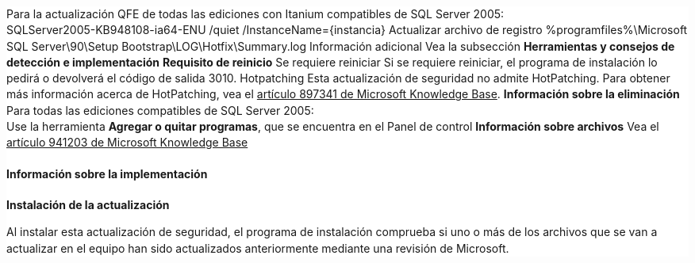 <tr class="even">
<td style="border:1px solid black;"></td>
<td style="border:1px solid black;">Para la actualización QFE de todas las ediciones con Itanium compatibles de SQL Server 2005:<br />
SQLServer2005-KB948108-ia64-ENU /quiet /InstanceName={instancia}</td>
</tr>
<tr class="odd">
<td style="border:1px solid black;">Actualizar archivo de registro</td>
<td style="border:1px solid black;">%programfiles%\Microsoft SQL Server\90\Setup Bootstrap\LOG\Hotfix\Summary.log</td>
</tr>
<tr class="even">
<td style="border:1px solid black;">Información adicional</td>
<td style="border:1px solid black;">Vea la subsección <strong>Herramientas y consejos de detección e implementación</strong></td>
</tr>
<tr class="odd">
<td style="border:1px solid black;"><strong>Requisito de reinicio</strong></td>
<td style="border:1px solid black;"></td>
</tr>
<tr class="even">
<td style="border:1px solid black;">Se requiere reiniciar</td>
<td style="border:1px solid black;">Si se requiere reiniciar, el programa de instalación lo pedirá o devolverá el código de salida 3010.</td>
</tr>
<tr class="odd">
<td style="border:1px solid black;">Hotpatching</td>
<td style="border:1px solid black;">Esta actualización de seguridad no admite HotPatching. Para obtener más información acerca de HotPatching, vea el <a href="http://support.microsoft.com/kb/897341">artículo 897341 de Microsoft Knowledge Base</a>.</td>
</tr>
<tr class="even">
<td style="border:1px solid black;"><strong>Información sobre la eliminación</strong></td>
<td style="border:1px solid black;">Para todas las ediciones compatibles de SQL Server 2005:<br />
Use la herramienta <strong>Agregar o quitar programas</strong>, que se encuentra en el Panel de control</td>
</tr>
<tr class="odd">
<td style="border:1px solid black;"><strong>Información sobre archivos</strong></td>
<td style="border:1px solid black;">Vea el <a href="http://support.microsoft.com/kb/941203">artículo 941203 de Microsoft Knowledge Base</a></td>
</tr>
</tbody>
</table>
  
#### Información sobre la implementación
  
**Instalación de la actualización**
  
Al instalar esta actualización de seguridad, el programa de instalación comprueba si uno o más de los archivos que se van a actualizar en el equipo han sido actualizados anteriormente mediante una revisión de Microsoft.
  